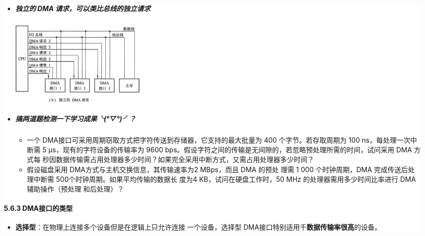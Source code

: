   - ##### 独立的 DMA 请求，可以类比总线的独立请求

    <img src="assets/image-20240616162712718.png" alt="image-20240616162712718" style="zoom:25%;" />

- ##### 搞两道题检测一下学习成果╰(*°▽°*)╯？

  -  一个 DMA接口可采用周期窃取方式把字符传送到存储器，它支持的最大批量为 400 个字节。若存取周期为 100 ns，每处理一次中断需 5 µs，现有的字符设备的传输率为 9600 bps。假设字符之间的传输是无间隙的，若忽略预处理所需的时间，试问采用 DMA 方式每 秒因数据传输需占用处理器多少时间？如果完全采用中断方式，又需占用处理器多少时间？
  - 假设磁盘采用 DMA方式与主机交换信息，其传输速率为2 MBps，而且 DMA 的预处 理需 1 000 个时钟周期，DMA 完成传送后处理中断需 500个时钟周期。如果平均传输的数据长 度为4 KB，试问在硬盘工作时，50 MHz 的处理器需用多少时间比率进行 DMA 辅助操作（预处理 和后处理）？

#### 5.6.3 DMA接口的类型

- **选择型**：在物理上连接多个设备但是在逻辑上只允许连接 一个设备，选择型 DMA接口特别适用千**数据传输率很高**的设备。
